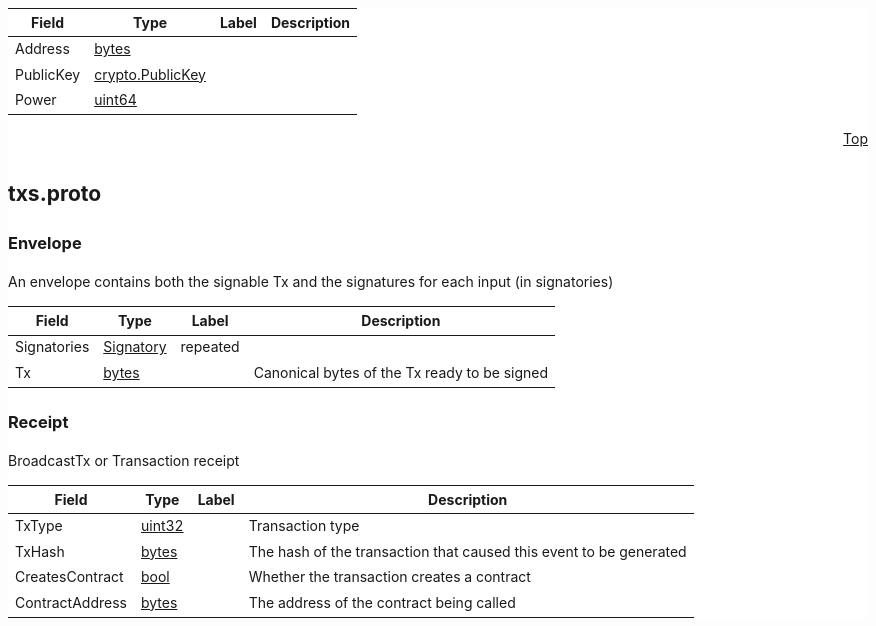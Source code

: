 

| Field | Type | Label | Description |
| ----- | ---- | ----- | ----------- |
| Address | [bytes](#bytes) |  |  |
| PublicKey | [crypto.PublicKey](#crypto.PublicKey) |  |  |
| Power | [uint64](#uint64) |  |  |





 

 

 

 



<a name="txs.proto"></a>
<p align="right"><a href="#top">Top</a></p>

## txs.proto



<a name="txs.Envelope"></a>

### Envelope
An envelope contains both the signable Tx and the signatures for each input (in signatories)


| Field | Type | Label | Description |
| ----- | ---- | ----- | ----------- |
| Signatories | [Signatory](#txs.Signatory) | repeated |  |
| Tx | [bytes](#bytes) |  | Canonical bytes of the Tx ready to be signed |






<a name="txs.Receipt"></a>

### Receipt
BroadcastTx or Transaction receipt


| Field | Type | Label | Description |
| ----- | ---- | ----- | ----------- |
| TxType | [uint32](#uint32) |  | Transaction type |
| TxHash | [bytes](#bytes) |  | The hash of the transaction that caused this event to be generated |
| CreatesContract | [bool](#bool) |  | Whether the transaction creates a contract |
| ContractAddress | [bytes](#bytes) |  | The address of the contract being called |
